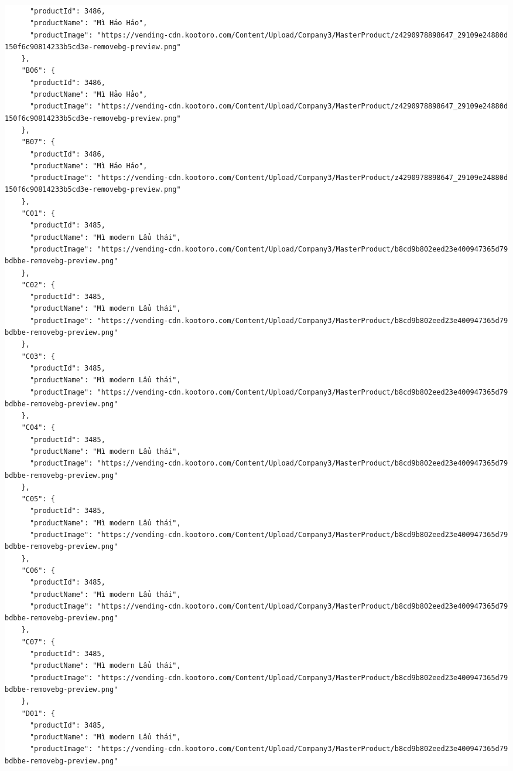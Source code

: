           "productId": 3486,
          "productName": "Mì Hảo Hảo",
          "productImage": "https://vending-cdn.kootoro.com/Content/Upload/Company3/MasterProduct/z4290978898647_29109e24880d150f6c90814233b5cd3e-removebg-preview.png"
        },
        "B06": {
          "productId": 3486,
          "productName": "Mì Hảo Hảo",
          "productImage": "https://vending-cdn.kootoro.com/Content/Upload/Company3/MasterProduct/z4290978898647_29109e24880d150f6c90814233b5cd3e-removebg-preview.png"
        },
        "B07": {
          "productId": 3486,
          "productName": "Mì Hảo Hảo",
          "productImage": "https://vending-cdn.kootoro.com/Content/Upload/Company3/MasterProduct/z4290978898647_29109e24880d150f6c90814233b5cd3e-removebg-preview.png"
        },
        "C01": {
          "productId": 3485,
          "productName": "Mì modern Lẩu thái",
          "productImage": "https://vending-cdn.kootoro.com/Content/Upload/Company3/MasterProduct/b8cd9b802eed23e400947365d79bdbbe-removebg-preview.png"
        },
        "C02": {
          "productId": 3485,
          "productName": "Mì modern Lẩu thái",
          "productImage": "https://vending-cdn.kootoro.com/Content/Upload/Company3/MasterProduct/b8cd9b802eed23e400947365d79bdbbe-removebg-preview.png"
        },
        "C03": {
          "productId": 3485,
          "productName": "Mì modern Lẩu thái",
          "productImage": "https://vending-cdn.kootoro.com/Content/Upload/Company3/MasterProduct/b8cd9b802eed23e400947365d79bdbbe-removebg-preview.png"
        },
        "C04": {
          "productId": 3485,
          "productName": "Mì modern Lẩu thái",
          "productImage": "https://vending-cdn.kootoro.com/Content/Upload/Company3/MasterProduct/b8cd9b802eed23e400947365d79bdbbe-removebg-preview.png"
        },
        "C05": {
          "productId": 3485,
          "productName": "Mì modern Lẩu thái",
          "productImage": "https://vending-cdn.kootoro.com/Content/Upload/Company3/MasterProduct/b8cd9b802eed23e400947365d79bdbbe-removebg-preview.png"
        },
        "C06": {
          "productId": 3485,
          "productName": "Mì modern Lẩu thái",
          "productImage": "https://vending-cdn.kootoro.com/Content/Upload/Company3/MasterProduct/b8cd9b802eed23e400947365d79bdbbe-removebg-preview.png"
        },
        "C07": {
          "productId": 3485,
          "productName": "Mì modern Lẩu thái",
          "productImage": "https://vending-cdn.kootoro.com/Content/Upload/Company3/MasterProduct/b8cd9b802eed23e400947365d79bdbbe-removebg-preview.png"
        },
        "D01": {
          "productId": 3485,
          "productName": "Mì modern Lẩu thái",
          "productImage": "https://vending-cdn.kootoro.com/Content/Upload/Company3/MasterProduct/b8cd9b802eed23e400947365d79bdbbe-removebg-preview.png"